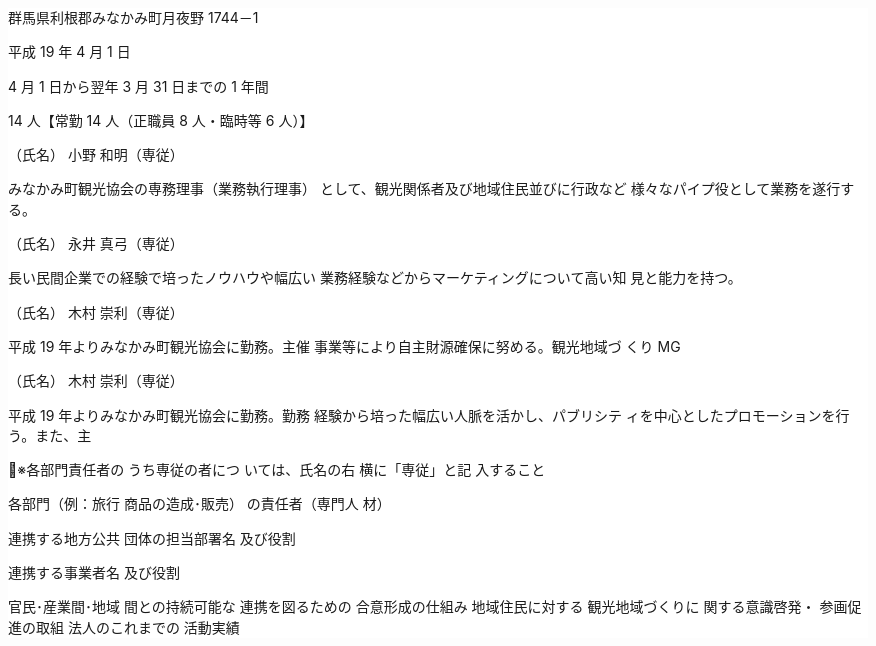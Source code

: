 群馬県利根郡みなかみ町月夜野 1744－1

平成 19 年 4 月 1 日

4 月 1 日から翌年 3 月 31 日までの 1 年間

14 人【常勤 14 人（正職員 8 人・臨時等 6 人）】

（氏名）
小野  和明（専従）

みなかみ町観光協会の専務理事（業務執行理事）
として、観光関係者及び地域住民並びに行政など
様々なパイプ役として業務を遂行する。

（氏名）
永井  真弓（専従）

長い民間企業での経験で培ったノウハウや幅広い
業務経験などからマーケティングについて高い知
見と能力を持つ。

（氏名）
木村  崇利（専従）

平成 19 年よりみなかみ町観光協会に勤務。主催
事業等により自主財源確保に努める。観光地域づ
くり MG

（氏名）
木村  崇利（専従）

平成 19 年よりみなかみ町観光協会に勤務。勤務
経験から培った幅広い人脈を活かし、パブリシテ
ィを中心としたプロモーションを行う。また、主

※各部門責任者の
うち専従の者につ
いては、氏名の右
横に「専従」と記
入すること

各部門（例：旅行
商品の造成･販売）
の責任者（専門人
材）

連携する地方公共
団体の担当部署名
及び役割

連携する事業者名
及び役割

官民･産業間･地域
間との持続可能な
連携を図るための
合意形成の仕組み
地域住民に対する
観光地域づくりに
関する意識啓発・
参画促進の取組
法人のこれまでの
活動実績
